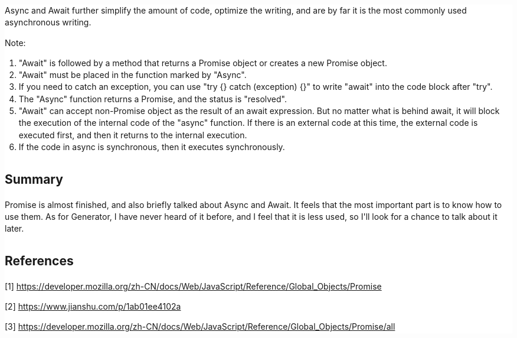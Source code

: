 Async and Await further simplify the amount of code, optimize the writing, and are by far it is the most commonly used asynchronous writing.

Note:

1. "Await" is followed by a method that returns a Promise object or creates a new Promise object.
2. "Await" must be placed in the function marked by "Async".
3. If you need to catch an exception, you can use "try {} catch (exception) {}" to write "await" into the code block after "try".
4. The "Async" function returns a Promise, and the status is "resolved".
5. "Await" can accept non-Promise object as the result of an await expression. But no matter what is behind await, it will block the execution of the internal code of the "async" function. If there is an external code at this time, the external code is executed first, and then it returns to the internal execution.
6. If the code in async is synchronous, then it executes synchronously.


## Summary

Promise is almost finished, and also briefly talked about Async and Await. It feels that the most important part is to know how to use them. As for Generator, I have never heard of it before, and I feel that it is less used, so I'll look for a chance to talk about it later.

## References
[1] https://developer.mozilla.org/zh-CN/docs/Web/JavaScript/Reference/Global_Objects/Promise

[2] https://www.jianshu.com/p/1ab01ee4102a

[3] https://developer.mozilla.org/zh-CN/docs/Web/JavaScript/Reference/Global_Objects/Promise/all
